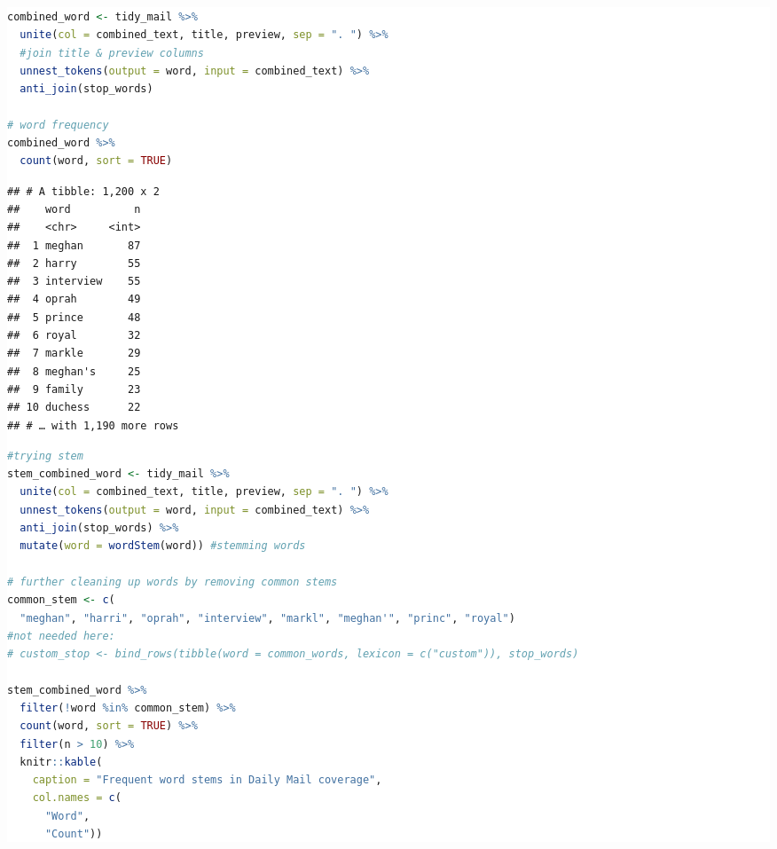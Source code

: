 ``` r
combined_word <- tidy_mail %>%
  unite(col = combined_text, title, preview, sep = ". ") %>% 
  #join title & preview columns 
  unnest_tokens(output = word, input = combined_text) %>%
  anti_join(stop_words) 

# word frequency
combined_word %>%
  count(word, sort = TRUE)
```

    ## # A tibble: 1,200 x 2
    ##    word          n
    ##    <chr>     <int>
    ##  1 meghan       87
    ##  2 harry        55
    ##  3 interview    55
    ##  4 oprah        49
    ##  5 prince       48
    ##  6 royal        32
    ##  7 markle       29
    ##  8 meghan's     25
    ##  9 family       23
    ## 10 duchess      22
    ## # … with 1,190 more rows

``` r
#trying stem 
stem_combined_word <- tidy_mail %>%
  unite(col = combined_text, title, preview, sep = ". ") %>% 
  unnest_tokens(output = word, input = combined_text) %>%
  anti_join(stop_words) %>%
  mutate(word = wordStem(word)) #stemming words

# further cleaning up words by removing common stems
common_stem <- c(
  "meghan", "harri", "oprah", "interview", "markl", "meghan'", "princ", "royal")
#not needed here: 
# custom_stop <- bind_rows(tibble(word = common_words, lexicon = c("custom")), stop_words)

stem_combined_word %>%
  filter(!word %in% common_stem) %>%
  count(word, sort = TRUE) %>%
  filter(n > 10) %>%
  knitr::kable(
    caption = "Frequent word stems in Daily Mail coverage", 
    col.names = c(
      "Word",
      "Count"))
```